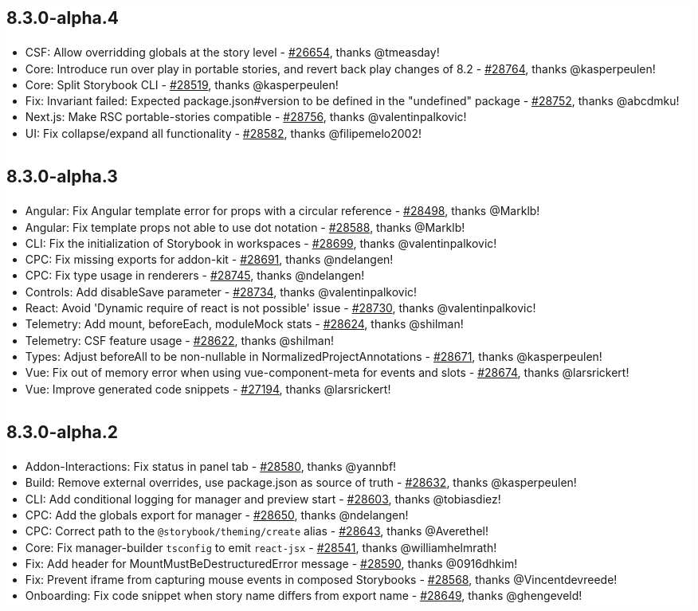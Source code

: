 ## 8.3.0-alpha.4

- CSF: Allow overridding globals at the story level - [#26654](https://github.com/storybookjs/storybook/pull/26654), thanks @tmeasday!
- Core: Introduce run over play in portable stories, and revert back play changes of 8.2 - [#28764](https://github.com/storybookjs/storybook/pull/28764), thanks @kasperpeulen!
- Core: Split Storybook CLI - [#28519](https://github.com/storybookjs/storybook/pull/28519), thanks @kasperpeulen!
- Fix: Invariant failed: Expected package.json#version to be defined in the "undefined" package - [#28752](https://github.com/storybookjs/storybook/pull/28752), thanks @abcdmku!
- Next.js: Make RSC portable-stories compatible - [#28756](https://github.com/storybookjs/storybook/pull/28756), thanks @valentinpalkovic!
- UI: Fix collapse/expand all functionality - [#28582](https://github.com/storybookjs/storybook/pull/28582), thanks @filipemelo2002!

## 8.3.0-alpha.3

- Angular: Fix Angular template error for props with a circular reference - [#28498](https://github.com/storybookjs/storybook/pull/28498), thanks @Marklb!
- Angular: Fix template props not able to use dot notation - [#28588](https://github.com/storybookjs/storybook/pull/28588), thanks @Marklb!
- CLI: Fix the initialization of Storybook in workspaces - [#28699](https://github.com/storybookjs/storybook/pull/28699), thanks @valentinpalkovic!
- CPC: Fix missing exports for addon-kit - [#28691](https://github.com/storybookjs/storybook/pull/28691), thanks @ndelangen!
- CPC: Fix type usage in renderers - [#28745](https://github.com/storybookjs/storybook/pull/28745), thanks @ndelangen!
- Controls: Add disableSave parameter - [#28734](https://github.com/storybookjs/storybook/pull/28734), thanks @valentinpalkovic!
- React: Avoid 'Dynamic require of react is not possible' issue - [#28730](https://github.com/storybookjs/storybook/pull/28730), thanks @valentinpalkovic!
- Telemetry: Add mount, beforeEach, moduleMock stats - [#28624](https://github.com/storybookjs/storybook/pull/28624), thanks @shilman!
- Telemetry: CSF feature usage - [#28622](https://github.com/storybookjs/storybook/pull/28622), thanks @shilman!
- Types: Adjust beforeAll to be non-nullable in NormalizedProjectAnnotations - [#28671](https://github.com/storybookjs/storybook/pull/28671), thanks @kasperpeulen!
- Vue: Fix out of memory error when using vue-component-meta for events and slots - [#28674](https://github.com/storybookjs/storybook/pull/28674), thanks @larsrickert!
- Vue: Improve generated code snippets - [#27194](https://github.com/storybookjs/storybook/pull/27194), thanks @larsrickert!

## 8.3.0-alpha.2

- Addon-Interactions: Fix status in panel tab - [#28580](https://github.com/storybookjs/storybook/pull/28580), thanks @yannbf!
- Build: Remove external overrides, use package.json as source of truth - [#28632](https://github.com/storybookjs/storybook/pull/28632), thanks @kasperpeulen!
- CLI: Add conditional logging for manager and preview start - [#28603](https://github.com/storybookjs/storybook/pull/28603), thanks @tobiasdiez!
- CPC: Add the globals export for manager - [#28650](https://github.com/storybookjs/storybook/pull/28650), thanks @ndelangen!
- CPC: Correct path to the `@storybook/theming/create` alias - [#28643](https://github.com/storybookjs/storybook/pull/28643), thanks @Averethel!
- Core: Fix manager-builder `tsconfig` to emit `react-jsx` - [#28541](https://github.com/storybookjs/storybook/pull/28541), thanks @williamhelmrath!
- Fix: Add header for MountMustBeDestructuredError message - [#28590](https://github.com/storybookjs/storybook/pull/28590), thanks @0916dhkim!
- Fix: Prevent iframe from capturing mouse events in composed Storybooks - [#28568](https://github.com/storybookjs/storybook/pull/28568), thanks @Vincentdevreede!
- Onboarding: Fix code snippet when story name differs from export name - [#28649](https://github.com/storybookjs/storybook/pull/28649), thanks @ghengeveld!